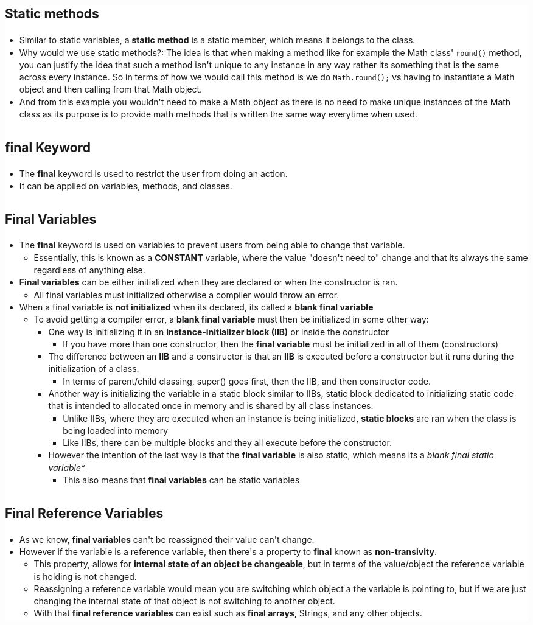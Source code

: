## Static methods
- Similar to static variables, a **static method** is a static member, which means it belongs to the class.
- Why would we use static methods?: The idea is that when making a method like for example the Math class' `round()` method, you can justify the idea that such a method isn't unique to any instance in any way rather its something that is the same across every instance. So in terms of how we would call this method is we do `Math.round();` vs having to instantiate a Math object and then calling from that Math object.
- And from this example you wouldn't need to make a Math object as there is no need to make unique instances of the Math class as its purpose is to provide math methods that is written the same way everytime when used.

## **final** Keyword
- The **final** keyword is used to restrict the user from doing an action. 
- It can be applied on variables, methods, and classes.

## Final Variables
- The **final** keyword is used on variables to prevent users from being able to change that variable.
    - Essentially, this is known as a **CONSTANT** variable, where the value "doesn't need to" change and that its always the same regardless of anything else.
- **Final variables** can be either initialized when they are declared or when the constructor is ran. 
    - All final variables must initialized otherwise a compiler would throw an error.
- When a final variable is **not initialized** when its declared, its called a **blank final variable**
    - To avoid getting a compiler error, a **blank final variable** must then be initialized in some other way:
        - One way is initializing it in an **instance-initializer block (IIB)** or inside the constructor
            - If you have more than one constructor, then the **final variable** must be initialized in all of them (constructors)
        - The difference between an **IIB** and a constructor is that an **IIB** is executed before a constructor but it runs during the initialization of a class. 
            - In terms of parent/child classing, super() goes first, then the IIB, and then constructor code.
        - Another way is initializing the variable in a static block similar to IIBs, static block dedicated to initializing static code that is intended to allocated once in memory and is shared by all class instances.
            - Unlike IIBs, where they are executed when an instance is being initialized, **static blocks** are ran when the class is being loaded into memory
            - Like IIBs, there can be multiple blocks and they all execute before the constructor.
        - However the intention of the last way is that the **final variable** is also static, which means its a *blank final static variable**
            - This also means that **final variables** can be static variables 

## Final Reference Variables
- As we know, **final variables** can't be reassigned their value can't change.
- However if the variable is a reference variable, then there's a property to **final** known as **non-transivity**.
    - This property, allows for **internal state of an object be changeable**, but in terms of the value/object the reference variable is holding is not changed.
    - Reassigning a reference variable would mean you are switching which object a the variable is pointing to, but if we are just changing the internal state of that object is not switching to another object. 
    - With that **final reference variables** can exist such as **final arrays**, Strings, and any other objects. 
